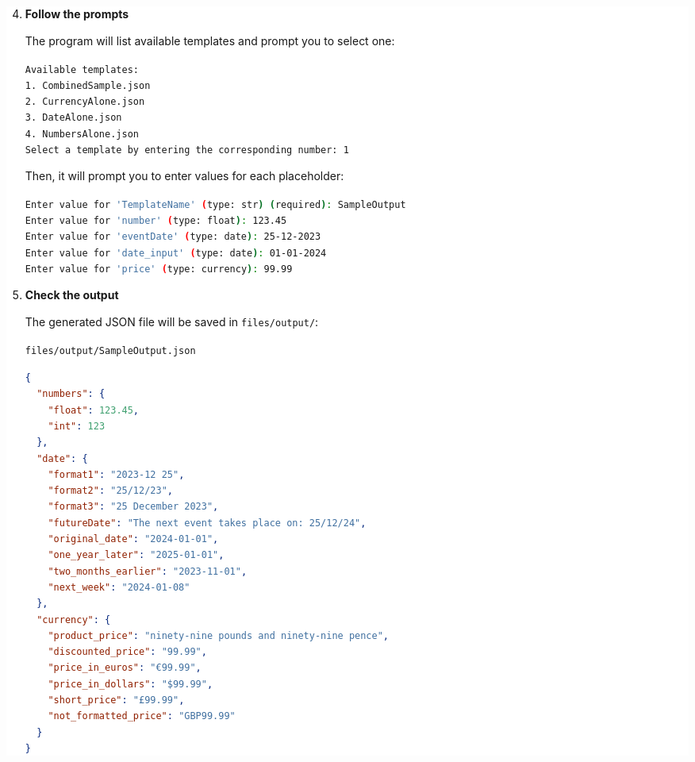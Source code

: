 4. **Follow the prompts**

    The program will list available templates and prompt you to select one:

    ```bash
    Available templates:
    1. CombinedSample.json
    2. CurrencyAlone.json
    3. DateAlone.json
    4. NumbersAlone.json
    Select a template by entering the corresponding number: 1
    ```

    Then, it will prompt you to enter values for each placeholder:

    ```bash
    Enter value for 'TemplateName' (type: str) (required): SampleOutput
    Enter value for 'number' (type: float): 123.45
    Enter value for 'eventDate' (type: date): 25-12-2023
    Enter value for 'date_input' (type: date): 01-01-2024
    Enter value for 'price' (type: currency): 99.99
    ```

5. **Check the output**

    The generated JSON file will be saved in `files/output/`:

    `files/output/SampleOutput.json`

    ```json
    {
      "numbers": {
        "float": 123.45,
        "int": 123
      },
      "date": {
        "format1": "2023-12 25",
        "format2": "25/12/23",
        "format3": "25 December 2023",
        "futureDate": "The next event takes place on: 25/12/24",
        "original_date": "2024-01-01",
        "one_year_later": "2025-01-01",
        "two_months_earlier": "2023-11-01",
        "next_week": "2024-01-08"
      },
      "currency": {
        "product_price": "ninety-nine pounds and ninety-nine pence",
        "discounted_price": "99.99",
        "price_in_euros": "€99.99",
        "price_in_dollars": "$99.99",
        "short_price": "£99.99",
        "not_formatted_price": "GBP99.99"
      }
    }
    ```
